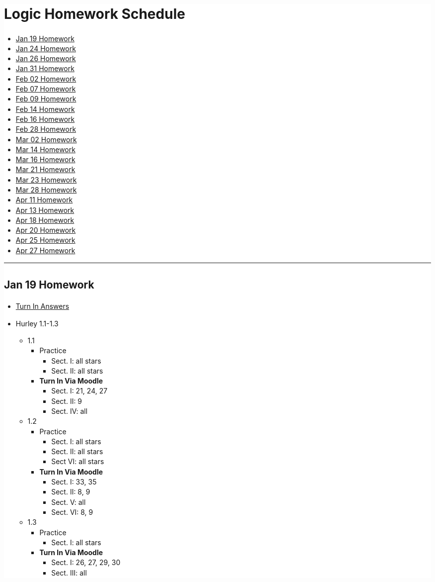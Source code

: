 

# Logic Homework Schedule 




- [Jan 19 Homework](#jan-19-homework)
- [Jan 24 Homework](#jan-24-homework)
- [Jan 26 Homework](#jan-26-homework)
- [Jan 31 Homework](#jan-31-homework)
- [Feb 02 Homework](#feb-02-homework)
- [Feb 07 Homework](#feb-07-homework)
- [Feb 09 Homework](#feb-09-homework)
- [Feb 14 Homework](#feb-14-homework)
- [Feb 16 Homework](#feb-16-homework)
- [Feb 28 Homework](#feb-28-homework)
- [Mar 02 Homework](#mar-02-homework)
- [Mar 14 Homework](#mar-14-homework)
- [Mar 16 Homework](#mar-16-homework)
- [Mar 21 Homework](#mar-21-homework)
- [Mar 23 Homework](#mar-23-homework)
- [Mar 28 Homework](#mar-28-homework)
- [Apr 11 Homework](#apr-11-homework)
- [Apr 13 Homework](#apr-13-homework)
- [Apr 18 Homework](#apr-18-homework)
- [Apr 20 Homework](#apr-20-homework)
- [Apr 25 Homework](#apr-25-homework)
- [Apr 27 Homework](#apr-27-homework)





---

## Jan 19 Homework

* [Turn In Answers](prob-answers/jan19-hw.html)

* Hurley 1.1-1.3
  * 1.1
    * Practice
      * Sect. I: all stars
      * Sect. II: all stars
    * **Turn In Via Moodle**
      * Sect. I: 21, 24, 27
      * Sect. II: 9
      * Sect. IV: all
  * 1.2
    * Practice
      * Sect. I: all stars
      * Sect. II: all stars
      * Sect VI: all stars
    * **Turn In Via Moodle**
      * Sect. I: 33, 35
      * Sect. II: 8, 9
      * Sect. V: all
      * Sect. VI: 8, 9
  * 1.3
    * Practice
      * Sect. I: all stars  
    * **Turn In Via Moodle**
      * Sect. I: 26, 27, 29, 30
      * Sect. III: all
  